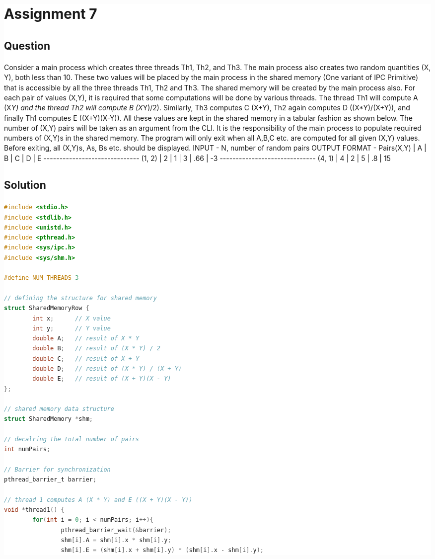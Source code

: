 # Assignment 7

## Question
Consider a main process which creates three threads Th1, Th2, and Th3. The main process also creates two random quantities (X, Y), both less than 10. These two values will be placed by the main process in the shared memory (One variant of IPC Primitive) that is accessible by all the three threads Th1, Th2 and Th3. The shared memory will be created by the main process also.
For each pair of values (X,Y), it is required that some computations will be done by various threads. The thread Th1 will compute A (X*Y) and the thread Th2 will compute B (X*Y)/2). Similarly, Th3 computes C (X+Y), Th2 again computes D ((X*Y)/(X+Y)), and finally Th1 computes E ((X+Y)(X-Y)). All these values are kept in the shared memory in a tabular fashion as shown below.
The number of (X,Y) pairs will be taken as an argument from the CLI. It is the responsibility of the main process to populate required numbers of (X,Y)s in the shared memory. The program will only exit when all A,B,C etc. are computed for all given (X,Y) values. Before exiting, all (X,Y)s, As, Bs etc. should be displayed.
INPUT - N, number of random pairs
OUTPUT FORMAT -
    Pairs(X,Y) | A | B | C | D | E
    ------------------------------
    (1, 2) | 2 | 1 | 3 | .66 | -3
    ------------------------------
    (4, 1) | 4 | 2 | 5 | .8 | 15
    
## Solution
```c
#include <stdio.h>
#include <stdlib.h>
#include <unistd.h>
#include <pthread.h>
#include <sys/ipc.h>
#include <sys/shm.h>

#define NUM_THREADS 3

// defining the structure for shared memory
struct SharedMemoryRow {
		int x;      // X value
		int y;      // Y value
		double A;   // result of X * Y
		double B;   // result of (X * Y) / 2
		double C;   // result of X + Y
		double D;   // result of (X * Y) / (X + Y)
		double E;   // result of (X + Y)(X - Y)
};

// shared memory data structure
struct SharedMemory *shm;

// decalring the total number of pairs
int numPairs;

// Barrier for synchronization
pthread_barrier_t barrier;

// thread 1 computes A (X * Y) and E ((X + Y)(X - Y))
void *thread1() {
		for(int i = 0; i < numPairs; i++){
				pthread_barrier_wait(&barrier);
				shm[i].A = shm[i].x * shm[i].y;
				shm[i].E = (shm[i].x + shm[i].y) * (shm[i].x - shm[i].y);
```